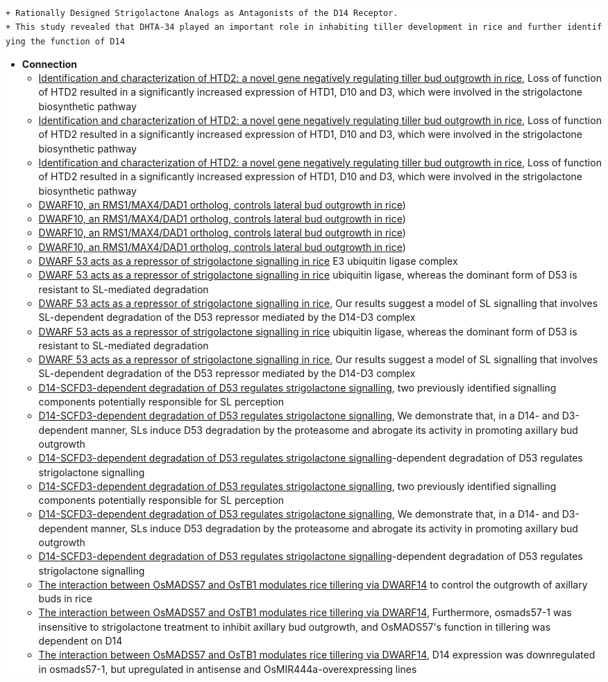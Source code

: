     + Rationally Designed Strigolactone Analogs as Antagonists of the D14 Receptor.
    + This study revealed that DHTA-34 played an important role in inhabiting tiller development in rice and further identifying the function of D14

* **Connection**  
    + [Identification and characterization of HTD2: a novel gene negatively regulating tiller bud outgrowth in rice](http://www.ncbi.nlm.nih.gov/pubmed?term=Identification+and+characterization+of+HTD2:+a+novel+gene+negatively+regulating+tiller+bud+outgrowth+in+rice%5BTitle%5D), Loss of function of HTD2 resulted in a significantly increased expression of HTD1, D10 and D3, which were involved in the strigolactone biosynthetic pathway
    + [Identification and characterization of HTD2: a novel gene negatively regulating tiller bud outgrowth in rice](http://www.ncbi.nlm.nih.gov/pubmed?term=Identification+and+characterization+of+HTD2:+a+novel+gene+negatively+regulating+tiller+bud+outgrowth+in+rice%5BTitle%5D), Loss of function of HTD2 resulted in a significantly increased expression of HTD1, D10 and D3, which were involved in the strigolactone biosynthetic pathway
    + [Identification and characterization of HTD2: a novel gene negatively regulating tiller bud outgrowth in rice](http://www.ncbi.nlm.nih.gov/pubmed?term=Identification+and+characterization+of+HTD2:+a+novel+gene+negatively+regulating+tiller+bud+outgrowth+in+rice%5BTitle%5D), Loss of function of HTD2 resulted in a significantly increased expression of HTD1, D10 and D3, which were involved in the strigolactone biosynthetic pathway
    + [DWARF10, an RMS1/MAX4/DAD1 ortholog, controls lateral bud outgrowth in rice](htd1))
    + [DWARF10, an RMS1/MAX4/DAD1 ortholog, controls lateral bud outgrowth in rice](htd1))
    + [DWARF10, an RMS1/MAX4/DAD1 ortholog, controls lateral bud outgrowth in rice](htd1))
    + [DWARF10, an RMS1/MAX4/DAD1 ortholog, controls lateral bud outgrowth in rice](htd1))
    + [DWARF 53 acts as a repressor of strigolactone signalling in rice](SCF) E3 ubiquitin ligase complex
    + [DWARF 53 acts as a repressor of strigolactone signalling in rice](D3) ubiquitin ligase, whereas the dominant form of D53 is resistant to SL-mediated degradation
    + [DWARF 53 acts as a repressor of strigolactone signalling in rice](http://www.ncbi.nlm.nih.gov/pubmed?term=DWARF+53+acts+as+a+repressor+of+strigolactone+signalling+in+rice%5BTitle%5D), Our results suggest a model of SL signalling that involves SL-dependent degradation of the D53 repressor mediated by the D14-D3 complex
    + [DWARF 53 acts as a repressor of strigolactone signalling in rice](D3) ubiquitin ligase, whereas the dominant form of D53 is resistant to SL-mediated degradation
    + [DWARF 53 acts as a repressor of strigolactone signalling in rice](http://www.ncbi.nlm.nih.gov/pubmed?term=DWARF+53+acts+as+a+repressor+of+strigolactone+signalling+in+rice%5BTitle%5D), Our results suggest a model of SL signalling that involves SL-dependent degradation of the D53 repressor mediated by the D14-D3 complex
    + [D14-SCFD3-dependent degradation of D53 regulates strigolactone signalling](D3), two previously identified signalling components potentially responsible for SL perception
    + [D14-SCFD3-dependent degradation of D53 regulates strigolactone signalling](http://www.ncbi.nlm.nih.gov/pubmed?term=D14-SCFD3-dependent+degradation+of+D53+regulates+strigolactone+signalling%5BTitle%5D), We demonstrate that, in a D14- and D3-dependent manner, SLs induce D53 degradation by the proteasome and abrogate its activity in promoting axillary bud outgrowth
    + [D14-SCFD3-dependent degradation of D53 regulates strigolactone signalling](D3)-dependent degradation of D53 regulates strigolactone signalling
    + [D14-SCFD3-dependent degradation of D53 regulates strigolactone signalling](D3), two previously identified signalling components potentially responsible for SL perception
    + [D14-SCFD3-dependent degradation of D53 regulates strigolactone signalling](http://www.ncbi.nlm.nih.gov/pubmed?term=D14-SCFD3-dependent+degradation+of+D53+regulates+strigolactone+signalling%5BTitle%5D), We demonstrate that, in a D14- and D3-dependent manner, SLs induce D53 degradation by the proteasome and abrogate its activity in promoting axillary bud outgrowth
    + [D14-SCFD3-dependent degradation of D53 regulates strigolactone signalling](D3)-dependent degradation of D53 regulates strigolactone signalling
    + [The interaction between OsMADS57 and OsTB1 modulates rice tillering via DWARF14](Dwarf14) to control the outgrowth of axillary buds in rice
    + [The interaction between OsMADS57 and OsTB1 modulates rice tillering via DWARF14](http://www.ncbi.nlm.nih.gov/pubmed?term=The+interaction+between+OsMADS57+and+OsTB1+modulates+rice+tillering+via+DWARF14%5BTitle%5D), Furthermore, osmads57-1 was insensitive to strigolactone treatment to inhibit axillary bud outgrowth, and OsMADS57's function in tillering was dependent on D14
    + [The interaction between OsMADS57 and OsTB1 modulates rice tillering via DWARF14](http://www.ncbi.nlm.nih.gov/pubmed?term=The+interaction+between+OsMADS57+and+OsTB1+modulates+rice+tillering+via+DWARF14%5BTitle%5D), D14 expression was downregulated in osmads57-1, but upregulated in antisense and OsMIR444a-overexpressing lines